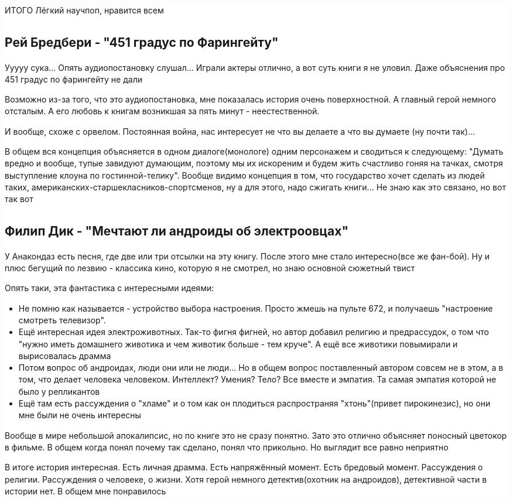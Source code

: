 ИТОГО
Лёгкий научпоп, нравится всем

## Рей Бредбери - "451 градус по Фарингейту"

Ууууу сука... Опять аудиопостановку слушал...
Играли актеры отлично, а вот суть книги я не уловил.
Даже объяснения про 451 градус по фарингейту не дали

Возможно из-за того, что это аудиопостановка, мне показалась история очень поверхностной.
А главный герой немного отсталым.
А его любовь к книгам возникшая за пять минут - неестественной.

И вообще, схоже с орвелом.
Постоянная война, нас интересует не что вы делаете а что вы думаете (ну почти так)...

В общем вся концепция объясняется в одном диалоге(монологе) одним персонажем и сводиться к следующему:
"Думать вредно и вообще, тупые завидуют думающим, поэтому мы их искореним и будем жить счастливо гоняя на тачках, смотря выступление клоуна по гостинной-телику". Вообще видимо концепция в том, что государство хочет сделать из людей таких, американских-старшекласников-спортсменов, ну а для этого, надо сжигать книги... Не знаю как это связано, но вот так вот

## Филип Дик - "Мечтают ли андроиды об электроовцах"

У Анакондаз есть песня, где две или три отсылки на эту книгу.
После этого мне стало интересно(все же фан-бой).
Ну и плюс бегущий по лезвию - классика кино, которую я не смотрел, но знаю основной сюжетный твист

Опять таки, эта фантастика с интересными идеями:

-   Не помню как называется - устройство выбора настроения. Просто жмешь на пульте 672, и получаешь "настроение смотреть телевизор".
-   Ещё интересная идея электроживотных. Так-то фигня фигней, но автор добавил религию и предрассудок, о том что "нужно иметь домашнего животика и чем животик больше - тем круче". А ещё все животики повымирали и вырисовалась драмма
-   Потом вопрос об андроидах, люди они или не люди... Но в общем вопрос поставленный автором совсем не в этом, а в том, что делает человека человеком. Интеллект? Умения? Тело? Все вместе и эмпатия. Та самая эмпатия которой не было у репликантов
-   Ещё там есть рассуждения о "хламе" и о том как он плодиться распространяя "хтонь"(привет пирокинезис), но они мне были не очень интересны

Вообще в мире небольшой апокалипсис, но по книге это не сразу понятно. Зато это отлично объясняет поносный цветокор в фильме. В общем когда понял почему так сделано, понял что прикольно. Но выглядит все равно неприятно

В итоге история интересная.
Есть личная драмма.
Есть напряжённый момент.
Есть бредовый момент.
Рассуждения о религии.
Рассуждения о человеке, о жизни.
Хотя герой немного детектив(охотник на андроидов), детективной части в истории нет.
В общем мне понравилось
